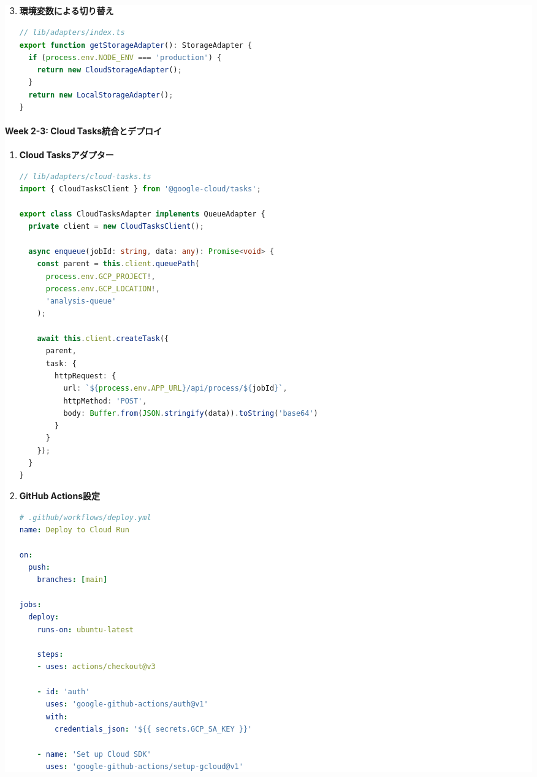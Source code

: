 3. **環境変数による切り替え**
   ```typescript
   // lib/adapters/index.ts
   export function getStorageAdapter(): StorageAdapter {
     if (process.env.NODE_ENV === 'production') {
       return new CloudStorageAdapter();
     }
     return new LocalStorageAdapter();
   }
   ```

#### Week 2-3: Cloud Tasks統合とデプロイ

1. **Cloud Tasksアダプター**
   ```typescript
   // lib/adapters/cloud-tasks.ts
   import { CloudTasksClient } from '@google-cloud/tasks';
   
   export class CloudTasksAdapter implements QueueAdapter {
     private client = new CloudTasksClient();
     
     async enqueue(jobId: string, data: any): Promise<void> {
       const parent = this.client.queuePath(
         process.env.GCP_PROJECT!,
         process.env.GCP_LOCATION!,
         'analysis-queue'
       );
       
       await this.client.createTask({
         parent,
         task: {
           httpRequest: {
             url: `${process.env.APP_URL}/api/process/${jobId}`,
             httpMethod: 'POST',
             body: Buffer.from(JSON.stringify(data)).toString('base64')
           }
         }
       });
     }
   }
   ```

2. **GitHub Actions設定**
   ```yaml
   # .github/workflows/deploy.yml
   name: Deploy to Cloud Run
   
   on:
     push:
       branches: [main]
   
   jobs:
     deploy:
       runs-on: ubuntu-latest
       
       steps:
       - uses: actions/checkout@v3
       
       - id: 'auth'
         uses: 'google-github-actions/auth@v1'
         with:
           credentials_json: '${{ secrets.GCP_SA_KEY }}'
       
       - name: 'Set up Cloud SDK'
         uses: 'google-github-actions/setup-gcloud@v1'
   ```